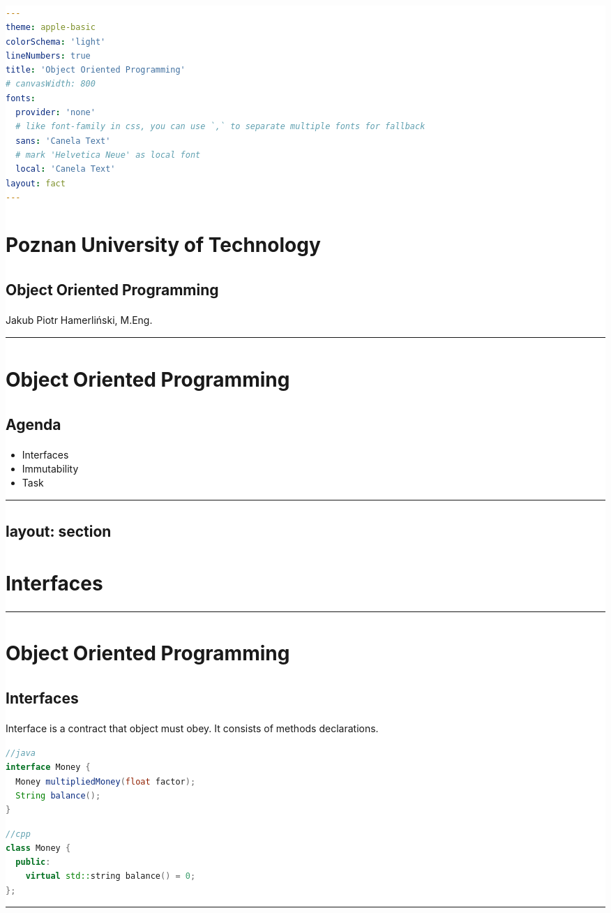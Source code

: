 ```yaml
---
theme: apple-basic
colorSchema: 'light'
lineNumbers: true
title: 'Object Oriented Programming'
# canvasWidth: 800
fonts:
  provider: 'none'
  # like font-family in css, you can use `,` to separate multiple fonts for fallback
  sans: 'Canela Text'
  # mark 'Helvetica Neue' as local font
  local: 'Canela Text'
layout: fact
---
```


# Poznan University of Technology
## Object Oriented Programming
Jakub Piotr Hamerliński, M.Eng.

---

# Object Oriented Programming
## Agenda
* Interfaces
* Immutability
* Task

---
layout: section
---

# Interfaces

---

# Object Oriented Programming
## Interfaces
Interface is a contract that object must obey. It consists of methods declarations.
```java
//java
interface Money {
  Money multipliedMoney(float factor);
  String balance();
}
```
```cpp
//cpp
class Money {
  public:
    virtual std::string balance() = 0;
};
```

---
